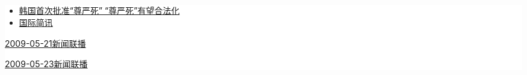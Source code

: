 * [韩国首次批准“尊严死” “尊严死”有望合法化](#韩国首次批准“尊严死”-“尊严死”有望合法化)
* [国际简讯](#国际简讯)






[2009-05-21新闻联播](/xinwenlianbo/20090521)


[2009-05-23新闻联播](/xinwenlianbo/20090523)



